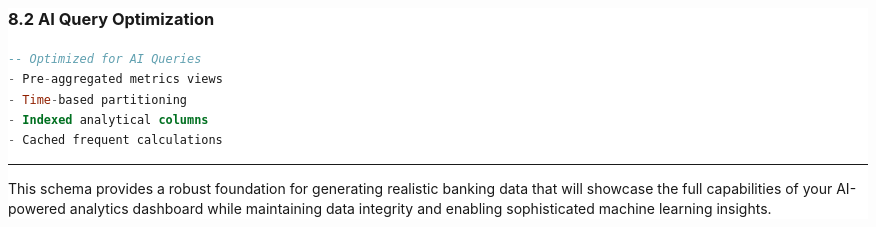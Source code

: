 ### 8.2 AI Query Optimization
```sql
-- Optimized for AI Queries
- Pre-aggregated metrics views
- Time-based partitioning
- Indexed analytical columns
- Cached frequent calculations
```

---

This schema provides a robust foundation for generating realistic banking data that will showcase the full capabilities of your AI-powered analytics dashboard while maintaining data integrity and enabling sophisticated machine learning insights.
